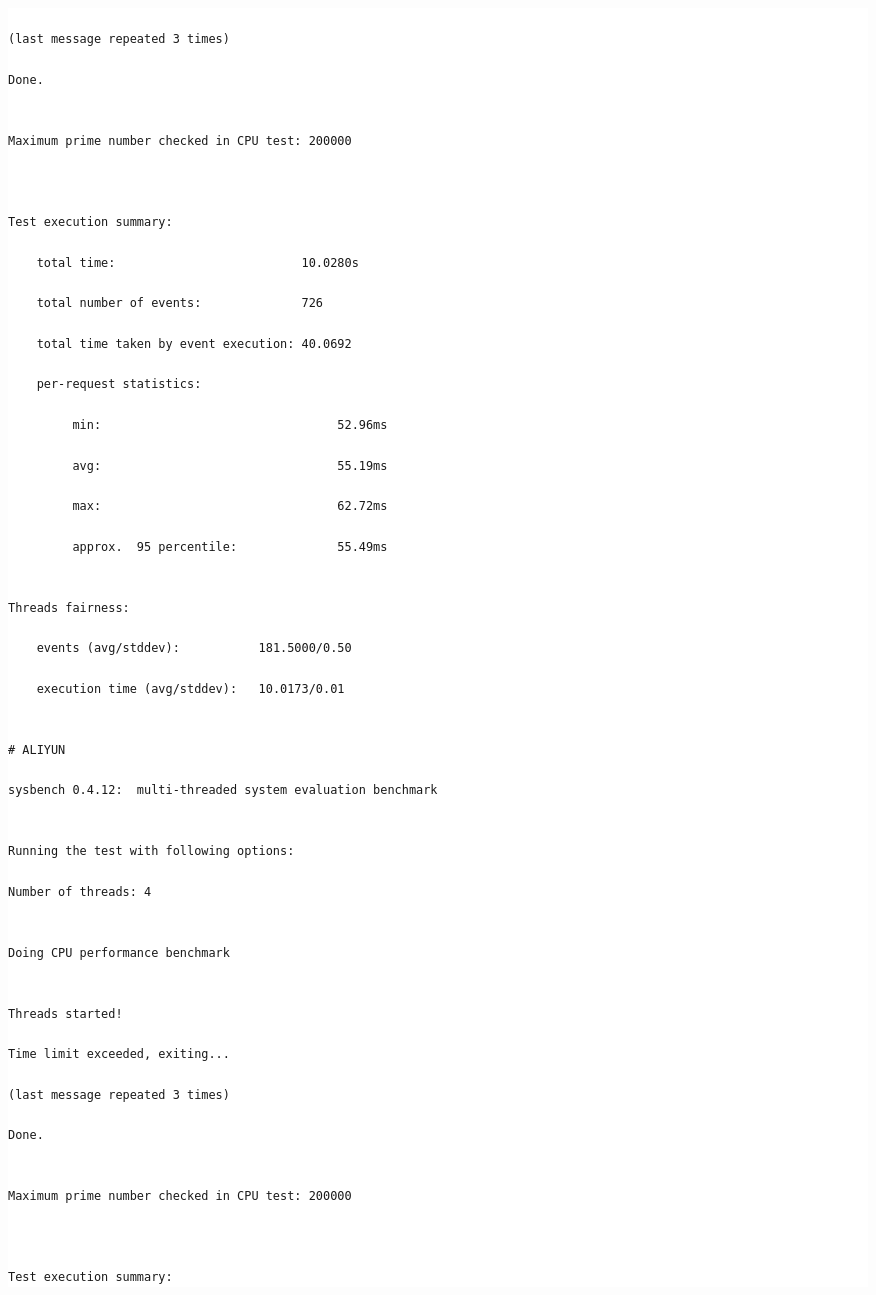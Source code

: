 ```shell

(last message repeated 3 times)

Done.


Maximum prime number checked in CPU test: 200000



Test execution summary:

    total time:                          10.0280s

    total number of events:              726

    total time taken by event execution: 40.0692

    per-request statistics:

         min:                                 52.96ms

         avg:                                 55.19ms

         max:                                 62.72ms

         approx.  95 percentile:              55.49ms


Threads fairness:

    events (avg/stddev):           181.5000/0.50

    execution time (avg/stddev):   10.0173/0.01


# ALIYUN

sysbench 0.4.12:  multi-threaded system evaluation benchmark


Running the test with following options:

Number of threads: 4


Doing CPU performance benchmark


Threads started!

Time limit exceeded, exiting...

(last message repeated 3 times)

Done.


Maximum prime number checked in CPU test: 200000



Test execution summary:
```